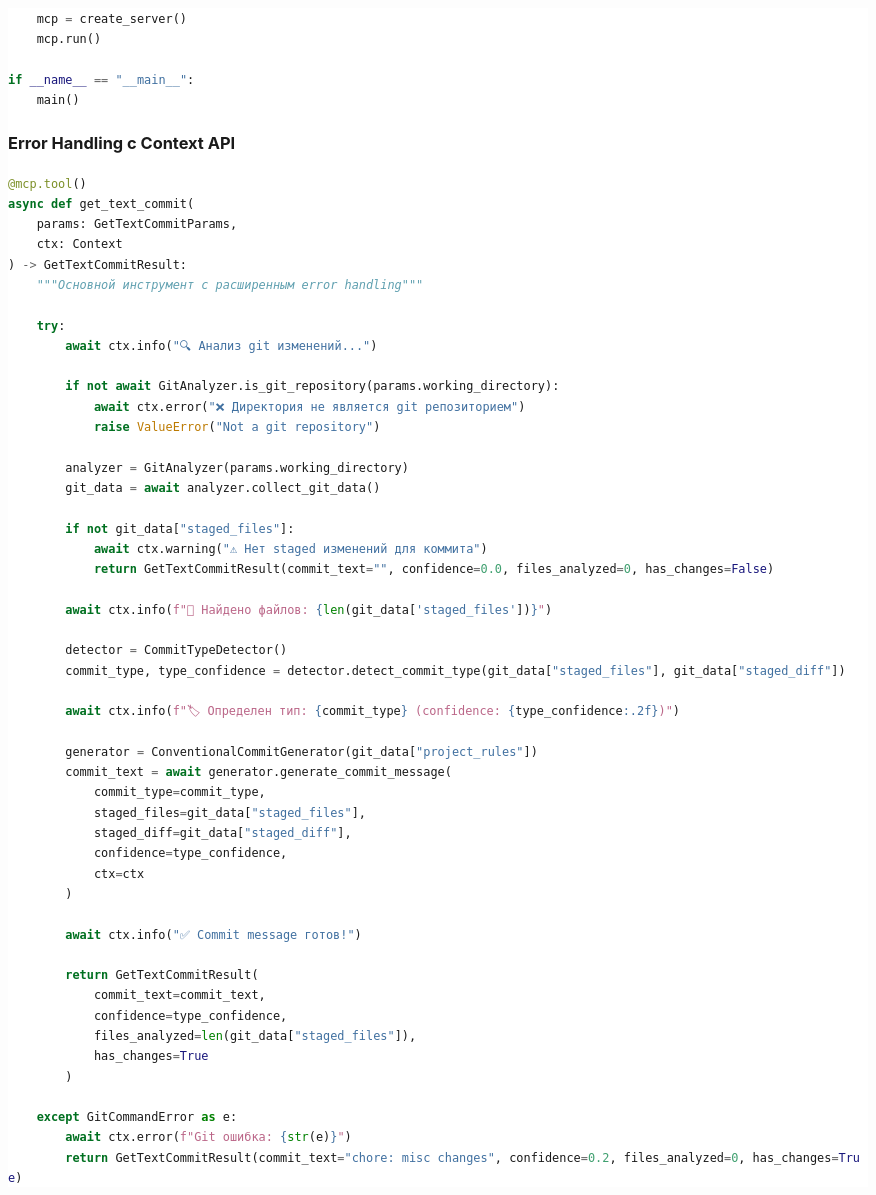 ```python
    mcp = create_server()
    mcp.run()

if __name__ == "__main__":
    main()
```

### Error Handling с Context API

```python
@mcp.tool()
async def get_text_commit(
    params: GetTextCommitParams,
    ctx: Context
) -> GetTextCommitResult:
    """Основной инструмент с расширенным error handling"""

    try:
        await ctx.info("🔍 Анализ git изменений...")

        if not await GitAnalyzer.is_git_repository(params.working_directory):
            await ctx.error("❌ Директория не является git репозиторием")
            raise ValueError("Not a git repository")

        analyzer = GitAnalyzer(params.working_directory)
        git_data = await analyzer.collect_git_data()

        if not git_data["staged_files"]:
            await ctx.warning("⚠️ Нет staged изменений для коммита")
            return GetTextCommitResult(commit_text="", confidence=0.0, files_analyzed=0, has_changes=False)

        await ctx.info(f"📁 Найдено файлов: {len(git_data['staged_files'])}")

        detector = CommitTypeDetector()
        commit_type, type_confidence = detector.detect_commit_type(git_data["staged_files"], git_data["staged_diff"])

        await ctx.info(f"🏷️ Определен тип: {commit_type} (confidence: {type_confidence:.2f})")

        generator = ConventionalCommitGenerator(git_data["project_rules"])
        commit_text = await generator.generate_commit_message(
            commit_type=commit_type,
            staged_files=git_data["staged_files"],
            staged_diff=git_data["staged_diff"],
            confidence=type_confidence,
            ctx=ctx
        )

        await ctx.info("✅ Commit message готов!")

        return GetTextCommitResult(
            commit_text=commit_text,
            confidence=type_confidence,
            files_analyzed=len(git_data["staged_files"]),
            has_changes=True
        )

    except GitCommandError as e:
        await ctx.error(f"Git ошибка: {str(e)}")
        return GetTextCommitResult(commit_text="chore: misc changes", confidence=0.2, files_analyzed=0, has_changes=True)

```